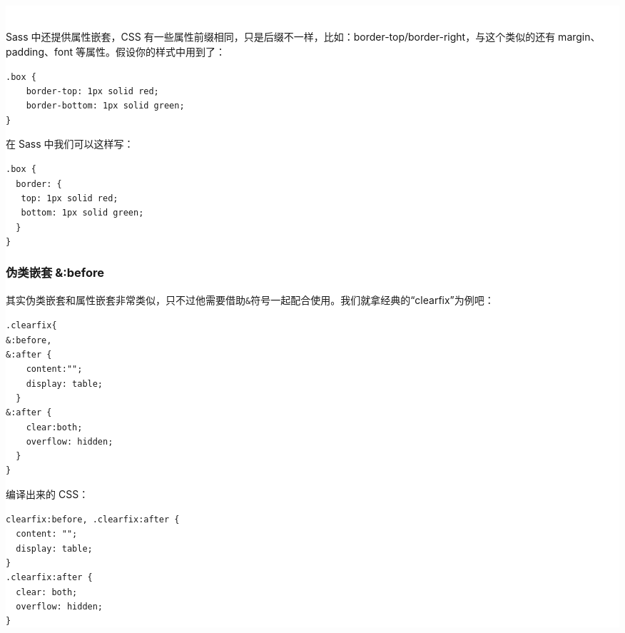 ​             

Sass 中还提供属性嵌套，CSS 有一些属性前缀相同，只是后缀不一样，比如：border-top/border-right，与这个类似的还有 margin、padding、font 等属性。假设你的样式中用到了：

```
.box {
    border-top: 1px solid red;
    border-bottom: 1px solid green;
}
```

在 Sass 中我们可以这样写：

```
.box {
  border: {
   top: 1px solid red;
   bottom: 1px solid green;
  }
}
```



### 伪类嵌套  &:before

其实伪类嵌套和属性嵌套非常类似，只不过他需要借助`&`符号一起配合使用。我们就拿经典的“clearfix”为例吧：

  

```
.clearfix{
&:before,
&:after {
    content:"";
    display: table;
  }
&:after {
    clear:both;
    overflow: hidden;
  }
}
```

  

编译出来的 CSS：

  

```
clearfix:before, .clearfix:after {
  content: "";
  display: table;
}
.clearfix:after {
  clear: both;
  overflow: hidden;
}
```
